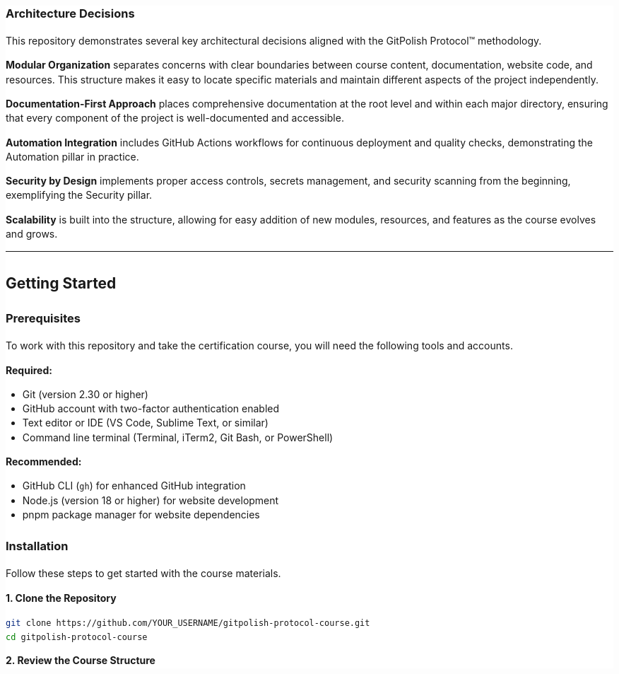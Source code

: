```
```

### Architecture Decisions

This repository demonstrates several key architectural decisions aligned with the GitPolish Protocol™ methodology.

**Modular Organization** separates concerns with clear boundaries between course content, documentation, website code, and resources. This structure makes it easy to locate specific materials and maintain different aspects of the project independently.

**Documentation-First Approach** places comprehensive documentation at the root level and within each major directory, ensuring that every component of the project is well-documented and accessible.

**Automation Integration** includes GitHub Actions workflows for continuous deployment and quality checks, demonstrating the Automation pillar in practice.

**Security by Design** implements proper access controls, secrets management, and security scanning from the beginning, exemplifying the Security pillar.

**Scalability** is built into the structure, allowing for easy addition of new modules, resources, and features as the course evolves and grows.

---

## Getting Started

### Prerequisites

To work with this repository and take the certification course, you will need the following tools and accounts.

**Required:**
- Git (version 2.30 or higher)
- GitHub account with two-factor authentication enabled
- Text editor or IDE (VS Code, Sublime Text, or similar)
- Command line terminal (Terminal, iTerm2, Git Bash, or PowerShell)

**Recommended:**
- GitHub CLI (`gh`) for enhanced GitHub integration
- Node.js (version 18 or higher) for website development
- pnpm package manager for website dependencies

### Installation

Follow these steps to get started with the course materials.

**1. Clone the Repository**

```bash
git clone https://github.com/YOUR_USERNAME/gitpolish-protocol-course.git
cd gitpolish-protocol-course
```

**2. Review the Course Structure**
